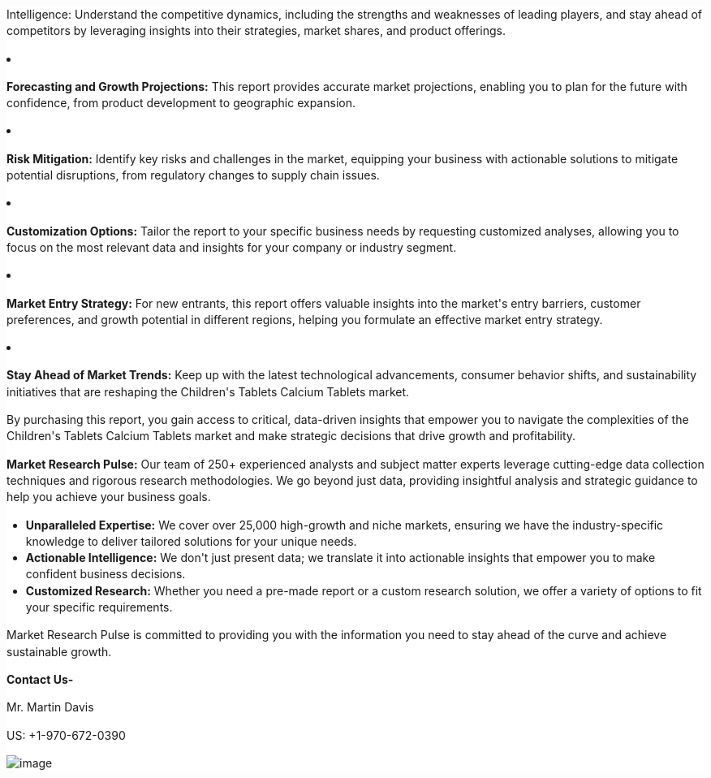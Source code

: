 Intelligence:</strong> Understand the competitive dynamics, including the strengths and weaknesses of leading players, and stay ahead of competitors by leveraging insights into their strategies, market shares, and product offerings.</p></li><li><p><strong>Forecasting and Growth Projections:</strong> This report provides accurate market projections, enabling you to plan for the future with confidence, from product development to geographic expansion.</p></li><li><p><strong>Risk Mitigation:</strong> Identify key risks and challenges in the market, equipping your business with actionable solutions to mitigate potential disruptions, from regulatory changes to supply chain issues.</p></li><li><p><strong>Customization Options:</strong> Tailor the report to your specific business needs by requesting customized analyses, allowing you to focus on the most relevant data and insights for your company or industry segment.</p></li><li><p><strong>Market Entry Strategy:</strong> For new entrants, this report offers valuable insights into the market's entry barriers, customer preferences, and growth potential in different regions, helping you formulate an effective market entry strategy.</p></li><li><p><strong>Stay Ahead of Market Trends:</strong> Keep up with the latest technological advancements, consumer behavior shifts, and sustainability initiatives that are reshaping the Children's Tablets Calcium Tablets market.</p></li></ol><p>By purchasing this report, you gain access to critical, data-driven insights that empower you to navigate the complexities of the Children's Tablets Calcium Tablets market and make strategic decisions that drive growth and profitability.</p><p><strong>Market Research Pulse:</strong>&nbsp;Our team of 250+ experienced analysts and subject matter experts leverage cutting-edge data collection techniques and rigorous research methodologies. We go beyond just data, providing insightful analysis and strategic guidance to help you achieve your business goals.</p><ul><li><strong>Unparalleled Expertise:</strong>&nbsp;We cover over 25,000 high-growth and niche markets, ensuring we have the industry-specific knowledge to deliver tailored solutions for your unique needs.</li><li><strong>Actionable Intelligence:</strong>&nbsp;We don't just present data; we translate it into actionable insights that empower you to make confident business decisions.</li><li><strong>Customized Research:</strong>&nbsp;Whether you need a pre-made report or a custom research solution, we offer a variety of options to fit your specific requirements.</li></ul><p>Market Research Pulse is committed to providing you with the information you need to stay ahead of the curve and achieve sustainable growth.</p><p><strong>Contact Us-</strong></p><p>Mr. Martin Davis</p><p>US: +1-970-672-0390</p>
![image](https://github.com/user-attachments/assets/dbdd0250-7e4a-4e23-94f1-1d1a0cdce9db)
